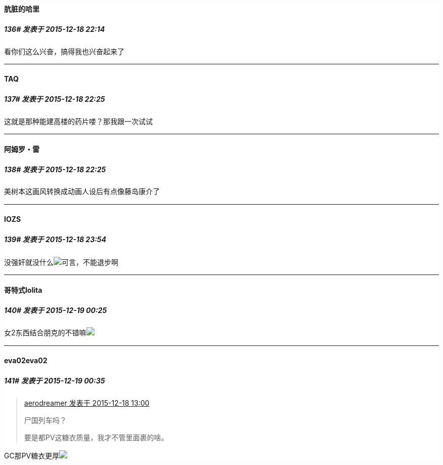 ####  肮脏的哈里  
##### 136#       发表于 2015-12-18 22:14


看你们这么兴奋，搞得我也兴奋起来了


-----

####  TAQ  
##### 137#       发表于 2015-12-18 22:25


这就是那种能建高楼的药片喽？那我跟一次试试


-----

####  阿姆罗・雷  
##### 138#       发表于 2015-12-18 22:25


美树本这画风转换成动画人设后有点像藤岛康介了


-----

####  IOZS  
##### 139#       发表于 2015-12-18 23:54


没强奸就没什么<img src="https://static.saraba1st.com/image/smiley/face/172.gif" referrerpolicy="no-referrer">可言，不能退步啊


-----

####  哥特式lolita  
##### 140#       发表于 2015-12-19 00:25


女2东西结合朋克的不错嘛<img src="https://static.saraba1st.com/image/smiley/face/07.gif" referrerpolicy="no-referrer">


-----

####  eva02eva02  
##### 141#       发表于 2015-12-19 00:35


<blockquote><a href="httphttps://bbs.saraba1st.com/2b/forum.php?mod=redirect&amp;goto=findpost&amp;pid=31056262&amp;ptid=1180903" target="_blank">aerodreamer 发表于 2015-12-18 13:00</a>

尸国列车吗？

要是都PV这糖衣质量，我才不管里面裹的啥。</blockquote>
GC那PV糖衣更厚<img src="https://static.saraba1st.com/image/smiley/face/170.gif" referrerpolicy="no-referrer">

